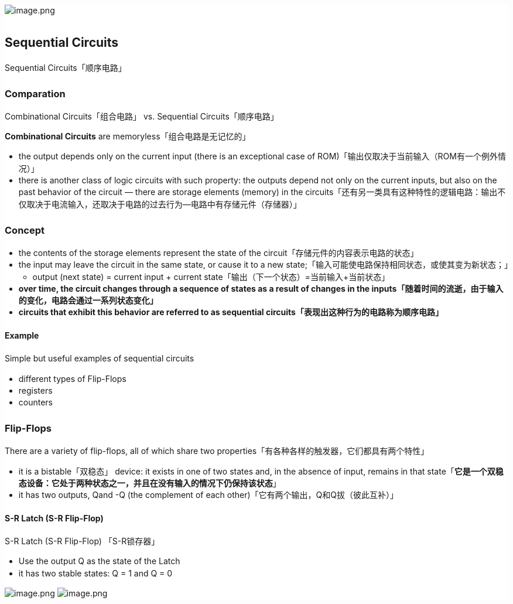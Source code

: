 <img src="https://pic.hanjiaming.com.cn/2021/03/30/914e95253c0f5.png" alt="image.png" title="image.png" />

## Sequential Circuits

Sequential Circuits「顺序电路」

### Comparation

Combinational Circuits「组合电路」 vs. Sequential Circuits「顺序电路」

**Combinational Circuits** are memoryless「组合电路是无记忆的」

- the output depends only on the current input (there is an exceptional case of ROM)「输出仅取决于当前输入（ROM有一个例外情况）」
- there is another class of logic circuits with such property: the outputs depend not only on the current inputs, but also on the past behavior of the circuit — there are storage elements (memory) in the circuits「还有另一类具有这种特性的逻辑电路：输出不仅取决于电流输入，还取决于电路的过去行为—电路中有存储元件（存储器）」

### Concept

- the contents of the storage elements represent the state of the circuit「存储元件的内容表示电路的状态」
- the input may leave the circuit in the same state, or cause it to a new state;「输入可能使电路保持相同状态，或使其变为新状态；」
  - output (next state) = current input + current state「输出（下一个状态）=当前输入+当前状态」
- **over time, the circuit changes through a sequence of states as a result of changes in the inputs「随着时间的流逝，由于输入的变化，电路会通过一系列状态变化」**
- **circuits that exhibit this behavior are referred to as sequential circuits「表现出这种行为的电路称为顺序电路」**

#### Example

Simple but useful examples of sequential circuits

- different types of Flip-Flops
- registers
- counters

### Flip-Flops

There are a variety of flip-flops, all of which share two properties「有各种各样的触发器，它们都具有两个特性」

- it is a bistable「双稳态」 device: it exists in one of two states and, in the absence of input, remains in that state「**它是一个双稳态设备：它处于两种状态之一，并且在没有输入的情况下仍保持该状态**」
- it has two outputs, Qand -Q (the complement of each other)「它有两个输出，Q和Q拔（彼此互补）」

#### S-R Latch (S-R Flip-Flop)

S-R Latch (S-R Flip-Flop) 「S-R锁存器」

- Use the output Q as the state of the Latch
- it has two stable states: Q = 1 and Q = 0

<img src="https://pic.hanjiaming.com.cn/2021/03/30/46a5593f4dc88.png" alt="image.png" title="image.png" />

<img src="https://pic.hanjiaming.com.cn/2021/03/30/c5376ec0b1d38.png" alt="image.png" title="image.png" />
